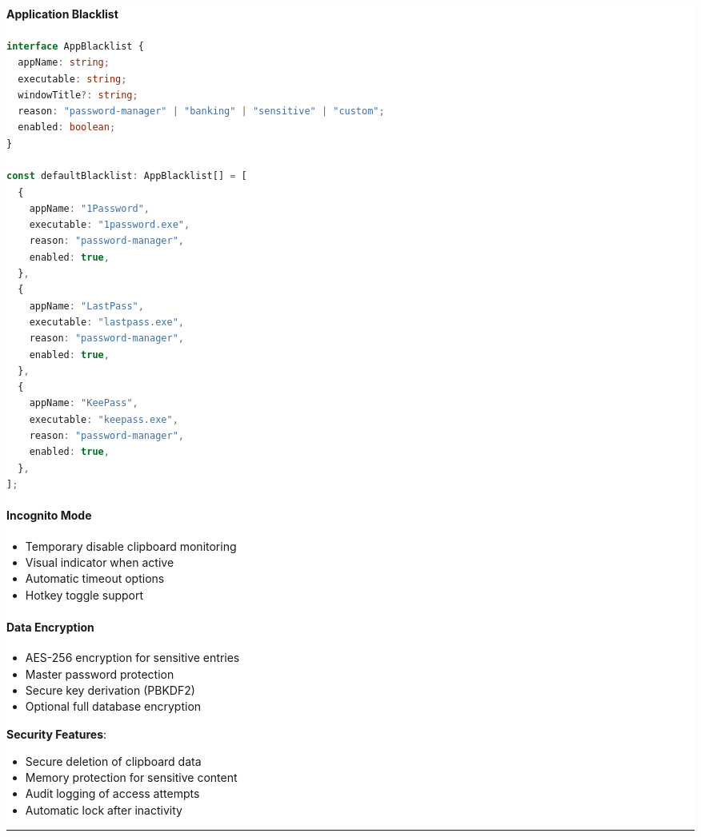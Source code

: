 #### Application Blacklist

```typescript
interface AppBlacklist {
  appName: string;
  executable: string;
  windowTitle?: string;
  reason: "password-manager" | "banking" | "sensitive" | "custom";
  enabled: boolean;
}

const defaultBlacklist: AppBlacklist[] = [
  {
    appName: "1Password",
    executable: "1password.exe",
    reason: "password-manager",
    enabled: true,
  },
  {
    appName: "LastPass",
    executable: "lastpass.exe",
    reason: "password-manager",
    enabled: true,
  },
  {
    appName: "KeePass",
    executable: "keepass.exe",
    reason: "password-manager",
    enabled: true,
  },
];
```

#### Incognito Mode

- Temporary disable clipboard monitoring
- Visual indicator when active
- Automatic timeout options
- Hotkey toggle support

#### Data Encryption

- AES-256 encryption for sensitive entries
- Master password protection
- Secure key derivation (PBKDF2)
- Optional full database encryption

**Security Features**:

- Secure deletion of clipboard data
- Memory protection for sensitive content
- Audit logging of access attempts
- Automatic lock after inactivity

---